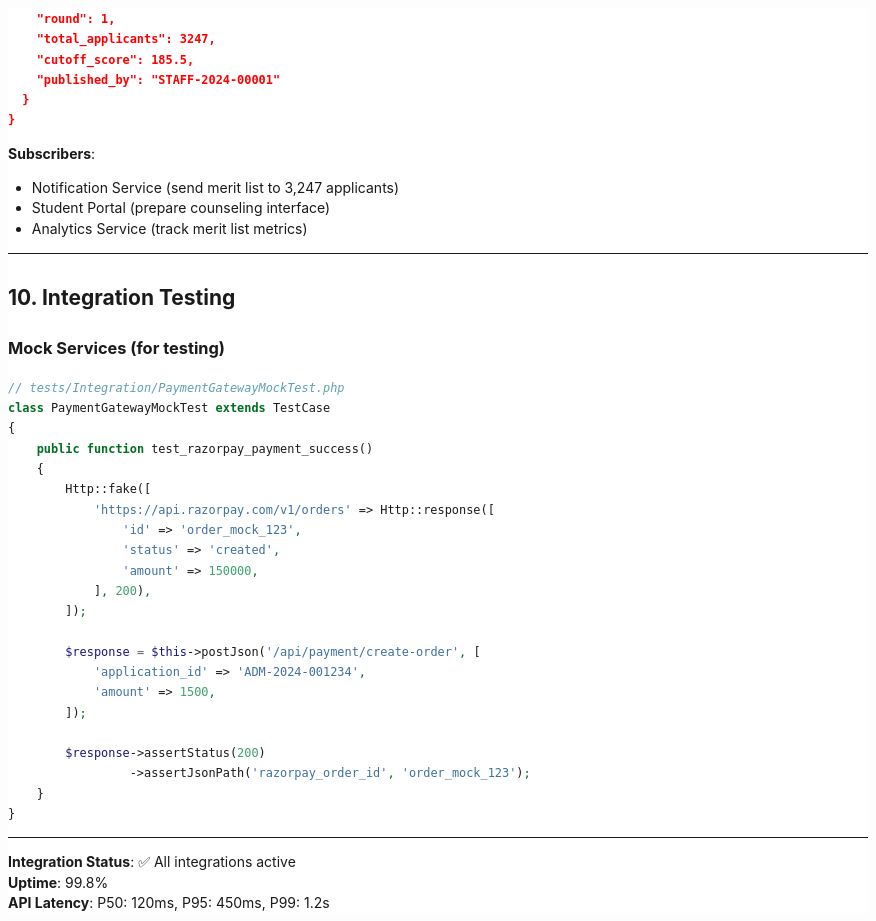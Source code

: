 ```json
    "round": 1,
    "total_applicants": 3247,
    "cutoff_score": 185.5,
    "published_by": "STAFF-2024-00001"
  }
}
```

**Subscribers**:
- Notification Service (send merit list to 3,247 applicants)
- Student Portal (prepare counseling interface)
- Analytics Service (track merit list metrics)

---

## 10. Integration Testing

### Mock Services (for testing)
```php
// tests/Integration/PaymentGatewayMockTest.php
class PaymentGatewayMockTest extends TestCase
{
    public function test_razorpay_payment_success()
    {
        Http::fake([
            'https://api.razorpay.com/v1/orders' => Http::response([
                'id' => 'order_mock_123',
                'status' => 'created',
                'amount' => 150000,
            ], 200),
        ]);
        
        $response = $this->postJson('/api/payment/create-order', [
            'application_id' => 'ADM-2024-001234',
            'amount' => 1500,
        ]);
        
        $response->assertStatus(200)
                 ->assertJsonPath('razorpay_order_id', 'order_mock_123');
    }
}
```

---

**Integration Status**: ✅ All integrations active  
**Uptime**: 99.8%  
**API Latency**: P50: 120ms, P95: 450ms, P99: 1.2s
